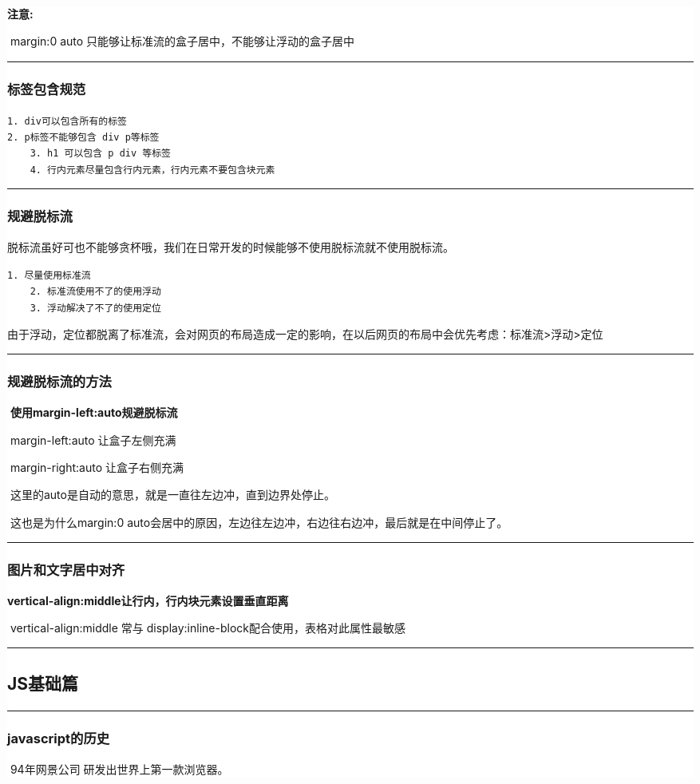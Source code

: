    **注意:**

   ​	margin:0 auto 只能够让标准流的盒子居中，不能够让浮动的盒子居中

----

### 标签包含规范

   	1. div可以包含所有的标签
   	2. p标签不能够包含 div p等标签
		3. h1 可以包含 p div 等标签
		4. 行内元素尽量包含行内元素，行内元素不要包含块元素


---

### 规避脱标流

​	脱标流虽好可也不能够贪杯哦，我们在日常开发的时候能够不使用脱标流就不使用脱标流。

 	1. 尽量使用标准流
		2. 标准流使用不了的使用浮动
		3. 浮动解决了不了的使用定位

由于浮动，定位都脱离了标准流，会对网页的布局造成一定的影响，在以后网页的布局中会优先考虑：标准流>浮动>定位

---

### 规避脱标流的方法

​	**使用margin-left:auto规避脱标流**

​	margin-left:auto  让盒子左侧充满

​	margin-right:auto  让盒子右侧充满

​	这里的auto是自动的意思，就是一直往左边冲，直到边界处停止。

​	这也是为什么margin:0 auto会居中的原因，左边往左边冲，右边往右边冲，最后就是在中间停止了。

---

### 图片和文字居中对齐

​	**vertical-align:middle让行内，行内块元素设置垂直距离**

​	vertical-align:middle 常与 display:inline-block配合使用，表格对此属性最敏感 

---

## JS基础篇

---

### javascript的历史

​	 94年网景公司   研发出世界上第一款浏览器。

